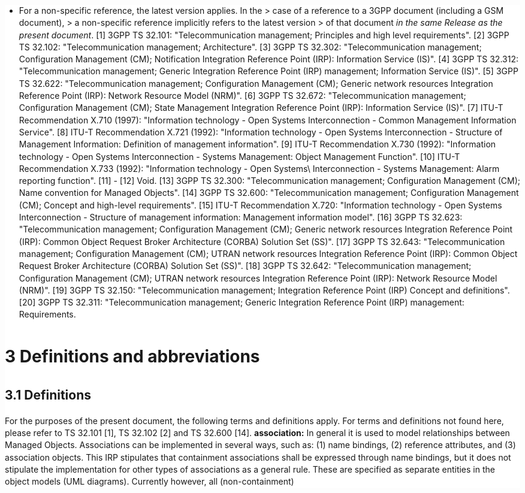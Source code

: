   * For a non-specific reference, the latest version applies. In the > case of a reference to a 3GPP document (including a GSM document), > a non-specific reference implicitly refers to the latest version > of that document _in the same Release as the present document_.
[1] 3GPP TS 32.101: \"Telecommunication management; Principles and high level
requirements\".
[2] 3GPP TS 32.102: \"Telecommunication management; Architecture\".
[3] 3GPP TS 32.302: \"Telecommunication management; Configuration Management
(CM); Notification Integration Reference Point (IRP): Information Service
(IS)\".
[4] 3GPP TS 32.312: \"Telecommunication management; Generic Integration
Reference Point (IRP) management; Information Service (IS)\".
[5] 3GPP TS 32.622: \"Telecommunication management; Configuration Management
(CM); Generic network resources Integration Reference Point (IRP): Network
Resource Model (NRM)\".
[6] 3GPP TS 32.672: \"Telecommunication management; Configuration Management
(CM); State Management Integration Reference Point (IRP): Information Service
(IS)\".
[7] ITU-T Recommendation X.710 (1997): \"Information technology - Open Systems
Interconnection - Common Management Information Service\".
[8] ITU-T Recommendation X.721 (1992): \"Information technology - Open Systems
Interconnection - Structure of Management Information: Definition of
management information\".
[9] ITU-T Recommendation X.730 (1992): \"Information technology - Open Systems
Interconnection - Systems Management: Object Management Function\".
[10] ITU-T Recommendation X.733 (1992): \"Information technology - Open
Systems\ Interconnection - Systems Management: Alarm reporting function\".
[11] - [12] Void.
[13] 3GPP TS 32.300: \"Telecommunication management; Configuration Management
(CM); Name convention for Managed Objects\".
[14] 3GPP TS 32.600: \"Telecommunication management; Configuration Management
(CM); Concept and high-level requirements\".
[15] ITU-T Recommendation X.720: \"Information technology - Open Systems
Interconnection - Structure of management information: Management information
model\".
[16] 3GPP TS 32.623: \"Telecommunication management; Configuration Management
(CM); Generic network resources Integration Reference Point (IRP): Common
Object Request Broker Architecture (CORBA) Solution Set (SS)\".
[17] 3GPP TS 32.643: \"Telecommunication management; Configuration Management
(CM); UTRAN network resources Integration Reference Point (IRP): Common Object
Request Broker Architecture (CORBA) Solution Set (SS)\".
[18] 3GPP TS 32.642: \"Telecommunication management; Configuration Management
(CM); UTRAN network resources Integration Reference Point (IRP): Network
Resource Model (NRM)\".
[19] 3GPP TS 32.150: \"Telecommunication management; Integration Reference
Point (IRP) Concept and definitions\".
[20] 3GPP TS 32.311: \"Telecommunication management; Generic Integration
Reference Point (IRP) management: Requirements.
# 3 Definitions and abbreviations
## 3.1 Definitions
For the purposes of the present document, the following terms and definitions
apply. For terms and definitions not found here, please refer to TS 32.101
[1], TS 32.102 [2] and TS 32.600 [14].
**association:** In general it is used to model relationships between Managed
Objects. Associations can be implemented in several ways, such as:
(1) name bindings,
(2) reference attributes, and
(3) association objects.
This IRP stipulates that containment associations shall be expressed through
name bindings, but it does not stipulate the implementation for other types of
associations as a general rule. These are specified as separate entities in
the object models (UML diagrams). Currently however, all (non-containment)